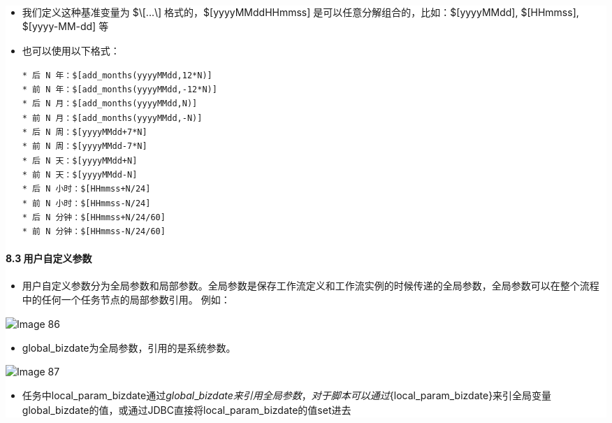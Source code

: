 *   我们定义这种基准变量为 $\[...\] 格式的，$\[yyyyMMddHHmmss\] 是可以任意分解组合的，比如：$\[yyyyMMdd\], $\[HHmmss\], $\[yyyy-MM-dd\] 等

*   也可以使用以下格式：

    ```
    * 后 N 年：$[add_months(yyyyMMdd,12*N)]
    * 前 N 年：$[add_months(yyyyMMdd,-12*N)]
    * 后 N 月：$[add_months(yyyyMMdd,N)]
    * 前 N 月：$[add_months(yyyyMMdd,-N)]
    * 后 N 周：$[yyyyMMdd+7*N]
    * 前 N 周：$[yyyyMMdd-7*N]
    * 后 N 天：$[yyyyMMdd+N]
    * 前 N 天：$[yyyyMMdd-N]
    * 后 N 小时：$[HHmmss+N/24]
    * 前 N 小时：$[HHmmss-N/24]
    * 后 N 分钟：$[HHmmss+N/24/60]
    * 前 N 分钟：$[HHmmss-N/24/60]
    ```

#### 8.3 用户自定义参数

*   用户自定义参数分为全局参数和局部参数。全局参数是保存工作流定义和工作流实例的时候传递的全局参数，全局参数可以在整个流程中的任何一个任务节点的局部参数引用。 例如：

![Image 86](https://dolphinscheduler.apache.org/img/local_parameter.png)

*   global\_bizdate为全局参数，引用的是系统参数。

![Image 87](https://dolphinscheduler.apache.org/img/global_parameter.png)

*   任务中local\_param\_bizdate通过${global\_bizdate}来引用全局参数，对于脚本可以通过${local\_param\_bizdate}来引全局变量global\_bizdate的值，或通过JDBC直接将local\_param\_bizdate的值set进去
